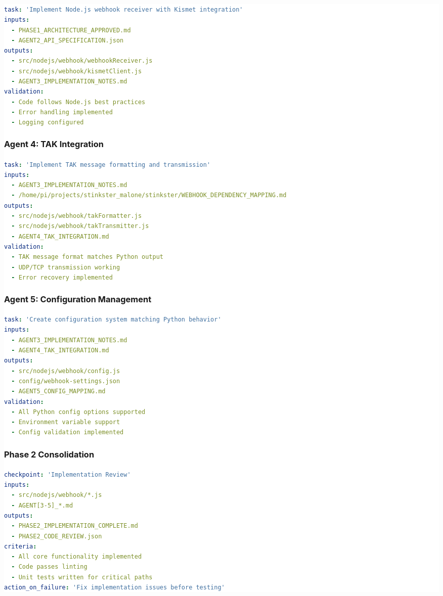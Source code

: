 ```yaml
task: 'Implement Node.js webhook receiver with Kismet integration'
inputs:
  - PHASE1_ARCHITECTURE_APPROVED.md
  - AGENT2_API_SPECIFICATION.json
outputs:
  - src/nodejs/webhook/webhookReceiver.js
  - src/nodejs/webhook/kismetClient.js
  - AGENT3_IMPLEMENTATION_NOTES.md
validation:
  - Code follows Node.js best practices
  - Error handling implemented
  - Logging configured
```

### Agent 4: TAK Integration

```yaml
task: 'Implement TAK message formatting and transmission'
inputs:
  - AGENT3_IMPLEMENTATION_NOTES.md
  - /home/pi/projects/stinkster_malone/stinkster/WEBHOOK_DEPENDENCY_MAPPING.md
outputs:
  - src/nodejs/webhook/takFormatter.js
  - src/nodejs/webhook/takTransmitter.js
  - AGENT4_TAK_INTEGRATION.md
validation:
  - TAK message format matches Python output
  - UDP/TCP transmission working
  - Error recovery implemented
```

### Agent 5: Configuration Management

```yaml
task: 'Create configuration system matching Python behavior'
inputs:
  - AGENT3_IMPLEMENTATION_NOTES.md
  - AGENT4_TAK_INTEGRATION.md
outputs:
  - src/nodejs/webhook/config.js
  - config/webhook-settings.json
  - AGENT5_CONFIG_MAPPING.md
validation:
  - All Python config options supported
  - Environment variable support
  - Config validation implemented
```

### Phase 2 Consolidation

```yaml
checkpoint: 'Implementation Review'
inputs:
  - src/nodejs/webhook/*.js
  - AGENT[3-5]_*.md
outputs:
  - PHASE2_IMPLEMENTATION_COMPLETE.md
  - PHASE2_CODE_REVIEW.json
criteria:
  - All core functionality implemented
  - Code passes linting
  - Unit tests written for critical paths
action_on_failure: 'Fix implementation issues before testing'
```
